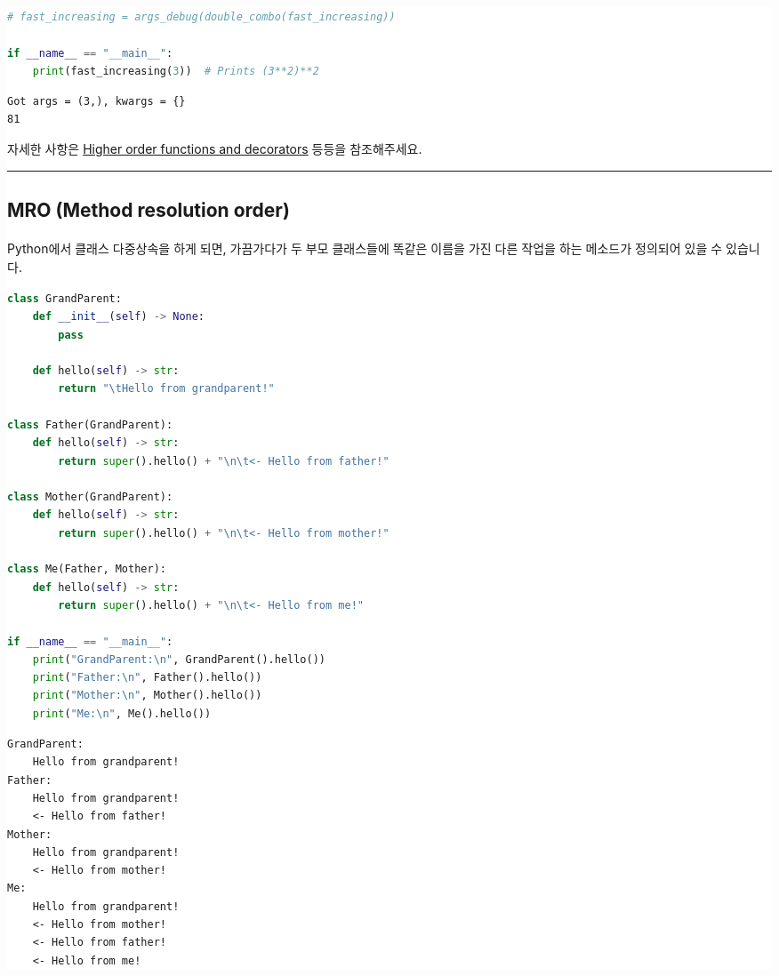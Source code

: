 ```python title="quadratic.py"
# fast_increasing = args_debug(double_combo(fast_increasing))

if __name__ == "__main__":
    print(fast_increasing(3))  # Prints (3**2)**2
```

``` title="Result of quadratic.py"
Got args = (3,), kwargs = {}
81
```

자세한 사항은 [Higher order functions and decorators](https://medium.com/python-supply/higher-order-functions-and-decorators-d6bb31a5c78d) 등등을 참조해주세요.

---

## MRO (Method resolution order)

Python에서 클래스 다중상속을 하게 되면, 가끔가다가 두 부모 클래스들에 똑같은 이름을 가진 다른 작업을 하는 메소드가 정의되어 있을 수 있습니다.

```python title="family.py"
class GrandParent:
    def __init__(self) -> None:
        pass

    def hello(self) -> str:
        return "\tHello from grandparent!"

class Father(GrandParent):
    def hello(self) -> str:
        return super().hello() + "\n\t<- Hello from father!"

class Mother(GrandParent):
    def hello(self) -> str:
        return super().hello() + "\n\t<- Hello from mother!"

class Me(Father, Mother):
    def hello(self) -> str:
        return super().hello() + "\n\t<- Hello from me!"

if __name__ == "__main__":
    print("GrandParent:\n", GrandParent().hello())
    print("Father:\n", Father().hello())
    print("Mother:\n", Mother().hello())
    print("Me:\n", Me().hello())
```

``` title="Result of family.py"
GrandParent:
 	Hello from grandparent!
Father:
 	Hello from grandparent!
	<- Hello from father!
Mother:
 	Hello from grandparent!
	<- Hello from mother!
Me:
 	Hello from grandparent!
	<- Hello from mother!
	<- Hello from father!
	<- Hello from me!
```

